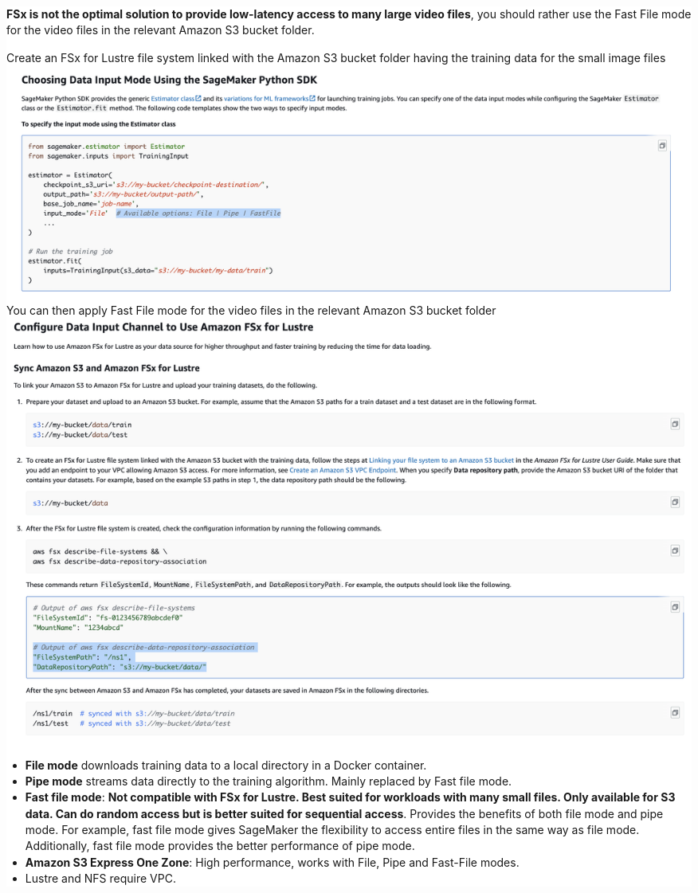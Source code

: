 **FSx is not the optimal solution to provide low-latency access to many large video files**, you should rather use the Fast File mode for the video files in the relevant Amazon S3 bucket folder.

Create an FSx for Lustre file system linked with the Amazon S3 bucket folder having the training data for the small image files
!["File modes 4"](file-mode4.jpg)
You can then apply Fast File mode for the video files in the relevant Amazon S3 bucket folder
!["FSx Lustre"](lustre.jpg)

- **File mode** downloads training data to a local directory in a Docker container.
- **Pipe mode** streams data directly to the training algorithm. Mainly replaced by Fast file mode.
- **Fast file mode**: **Not compatible with FSx for Lustre. Best suited for workloads with many small files. Only available for S3 data. Can do random access but is better suited for sequential access**. Provides the benefits of both file mode and pipe mode. For example, fast file mode gives SageMaker the flexibility to access entire files in the same way as file mode. Additionally, fast file mode provides the better performance of pipe mode.
- **Amazon S3 Express One Zone**: High performance, works with File, Pipe and Fast-File modes.
- Lustre and NFS require VPC.
